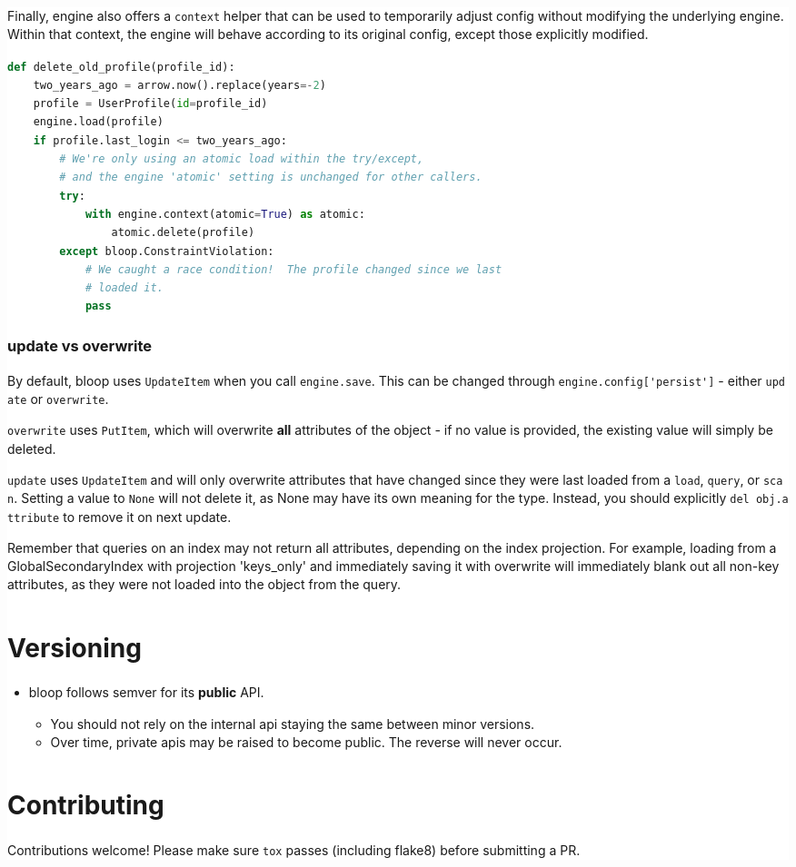 Finally, engine also offers a `context` helper that can be used to temporarily
adjust config without modifying the underlying engine.  Within that context,
the engine will behave according to its original config, except those
explicitly modified.

```python
def delete_old_profile(profile_id):
    two_years_ago = arrow.now().replace(years=-2)
    profile = UserProfile(id=profile_id)
    engine.load(profile)
    if profile.last_login <= two_years_ago:
        # We're only using an atomic load within the try/except,
        # and the engine 'atomic' setting is unchanged for other callers.
        try:
            with engine.context(atomic=True) as atomic:
                atomic.delete(profile)
        except bloop.ConstraintViolation:
            # We caught a race condition!  The profile changed since we last
            # loaded it.
            pass
```

### update vs overwrite

By default, bloop uses `UpdateItem` when you call `engine.save`.  This can be
changed through `engine.config['persist']` - either `update` or
`overwrite`.

`overwrite` uses `PutItem`, which will overwrite **all** attributes of the
object - if no value is provided, the existing value will simply be deleted.

`update` uses `UpdateItem` and will only overwrite attributes that have changed
since they were last loaded from a `load`, `query`, or `scan`.  Setting a value
to `None` will not delete it, as None may have its own meaning for the type.
Instead, you should explicitly `del obj.attribute` to remove it on next update.

Remember that queries on an index may not return all attributes, depending on
the index projection.  For example, loading from a GlobalSecondaryIndex with
projection 'keys_only' and immediately saving it with overwrite will
immediately blank out all non-key attributes, as they were not loaded into the
object from the query.

# Versioning

* bloop follows semver for its **public** API.

  * You should not rely on the internal api staying the same between minor
    versions.
  * Over time, private apis may be raised to become public.  The reverse
    will never occur.

# Contributing
Contributions welcome!  Please make sure `tox` passes (including flake8)
before submitting a PR.
